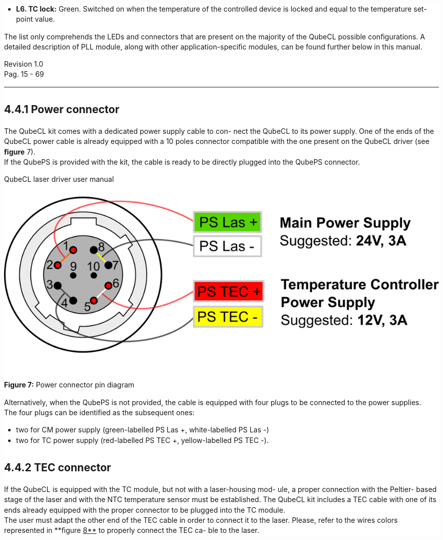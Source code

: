 - **L6. TC lock:** Green. Switched on when the temperature of the controlled device is locked and equal to the temperature set-point value.

The list only comprehends the LEDs and connectors that are present on the majority of the QubeCL possible conﬁgurations. A detailed description of PLL module, along with other application-speciﬁc modules, can be found further below in this manual.

Revision 1.0  
Pag. 15 - 69

---

## 4.4.1 Power connector

The QubeCL kit comes with a dedicated power supply cable to con- nect the QubeCL to its power supply. One of the ends of the QubeCL power cable is already equipped with a 10 poles connector compatible with the one present on the QubeCL driver (see **ﬁgure** 7).  
If the QubePS is provided with the kit, the cable is ready to be directly plugged into the QubePS connector.

QubeCL laser driver user manual

![](assets_QubeCL_Manual_v5/img-0947.png)

**Figure 7:** Power connector pin diagram

Alternatively, when the QubePS is not provided, the cable is equipped with four plugs to be connected to the power supplies.  
The four plugs can be identiﬁed as the subsequent ones:

- two for CM power supply (green-labelled PS Las +, white-labelled PS Las -)
- two for TC power supply (red-labelled PS TEC +, yellow-labelled PS TEC -).

## 4.4.2 TEC connector

If the QubeCL is equipped with the TC module, but not with a laser-housing mod- ule, a proper connection with the Peltier- based stage of the laser and with the NTC temperature sensor must be established. The QubeCL kit includes a TEC cable with one of its ends already equipped with the proper connector to be plugged into the TC module.  
The user must adapt the other end of the TEC cable in order to connect it to the laser. Please, refer to the wires colors represented in **ﬁgure [8**](#figure.caption.31) to properly connect the TEC ca- ble to the laser.
